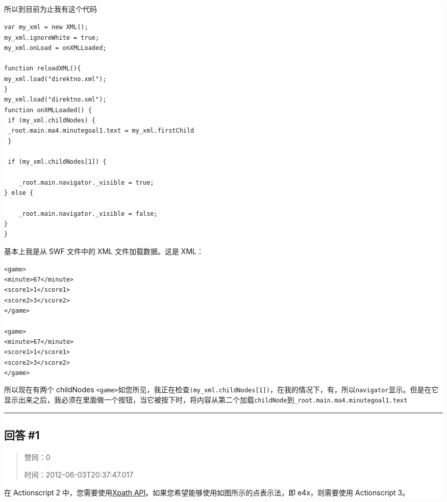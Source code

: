 所以到目前为止我有这个代码

```
var my_xml = new XML();
my_xml.ignoreWhite = true;
my_xml.onLoad = onXMLLoaded;

function reloadXML(){ 
my_xml.load("direktno.xml");
}
my_xml.load("direktno.xml");
function onXMLLoaded() { 
 if (my_xml.childNodes) {
 _root.main.ma4.minutegoal1.text = my_xml.firstChild
 }

 if (my_xml.childNodes[1]) {

    _root.main.navigator._visible = true;
} else {

    _root.main.navigator._visible = false;
}
} 
```

基本上我是从 SWF 文件中的 XML 文件加载数据。这是 XML：

```
<game>
<minute>67</minute>
<score1>1</score1>
<score2>3</score2>
</game>

<game>
<minute>67</minute>
<score1>1</score1>
<score2>3</score2>
</game> 
```

所以现在有两个 childNodes `<game>`如您所见，我正在检查`(my_xml.childNodes[1])`，在我的情况下，有，所以`navigator`显示。但是在它显示出来之后，我必须在里面做一个按钮，当它被按下时，将内容从第二个加载`childNode`到`_root.main.ma4.minutegoal1.text`

* * *

## 回答 #1

> 赞同：0
> 
> 时间：2012-06-03T20:37:47.017

在 Actionscript 2 中，您需要使用[Xpath API](http://www.informit.com/articles/article.aspx?p=459947)。如果您希望能够使用如图所示的点表示法，即 e4x，则需要使用 Actionscript 3。

